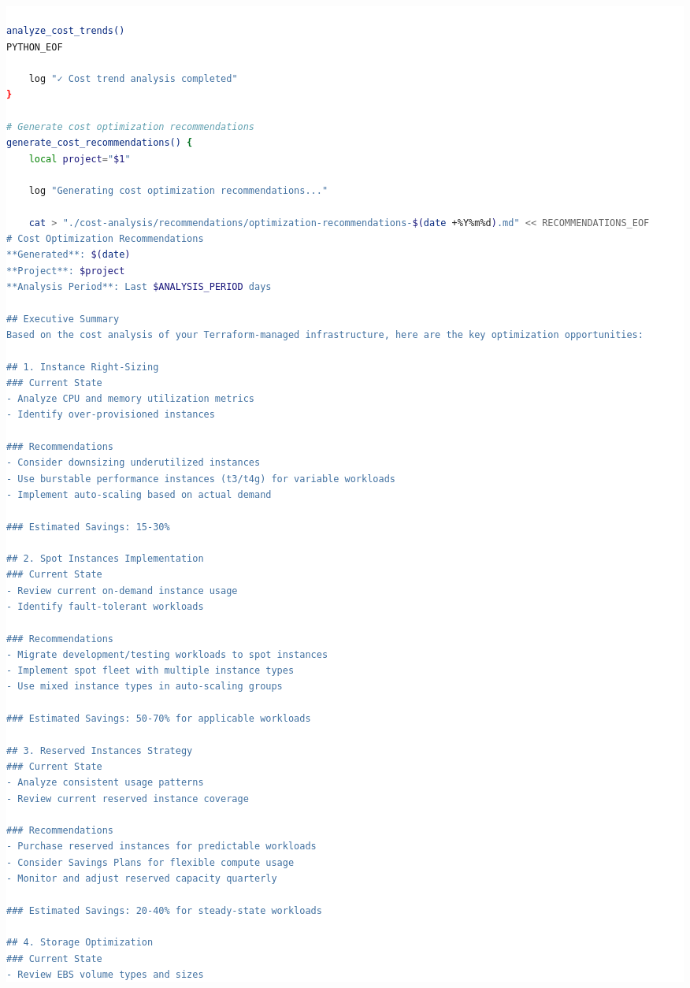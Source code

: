 ```bash

analyze_cost_trends()
PYTHON_EOF

    log "✓ Cost trend analysis completed"
}

# Generate cost optimization recommendations
generate_cost_recommendations() {
    local project="$1"

    log "Generating cost optimization recommendations..."

    cat > "./cost-analysis/recommendations/optimization-recommendations-$(date +%Y%m%d).md" << RECOMMENDATIONS_EOF
# Cost Optimization Recommendations
**Generated**: $(date)
**Project**: $project
**Analysis Period**: Last $ANALYSIS_PERIOD days

## Executive Summary
Based on the cost analysis of your Terraform-managed infrastructure, here are the key optimization opportunities:

## 1. Instance Right-Sizing
### Current State
- Analyze CPU and memory utilization metrics
- Identify over-provisioned instances

### Recommendations
- Consider downsizing underutilized instances
- Use burstable performance instances (t3/t4g) for variable workloads
- Implement auto-scaling based on actual demand

### Estimated Savings: 15-30%

## 2. Spot Instances Implementation
### Current State
- Review current on-demand instance usage
- Identify fault-tolerant workloads

### Recommendations
- Migrate development/testing workloads to spot instances
- Implement spot fleet with multiple instance types
- Use mixed instance types in auto-scaling groups

### Estimated Savings: 50-70% for applicable workloads

## 3. Reserved Instances Strategy
### Current State
- Analyze consistent usage patterns
- Review current reserved instance coverage

### Recommendations
- Purchase reserved instances for predictable workloads
- Consider Savings Plans for flexible compute usage
- Monitor and adjust reserved capacity quarterly

### Estimated Savings: 20-40% for steady-state workloads

## 4. Storage Optimization
### Current State
- Review EBS volume types and sizes
```